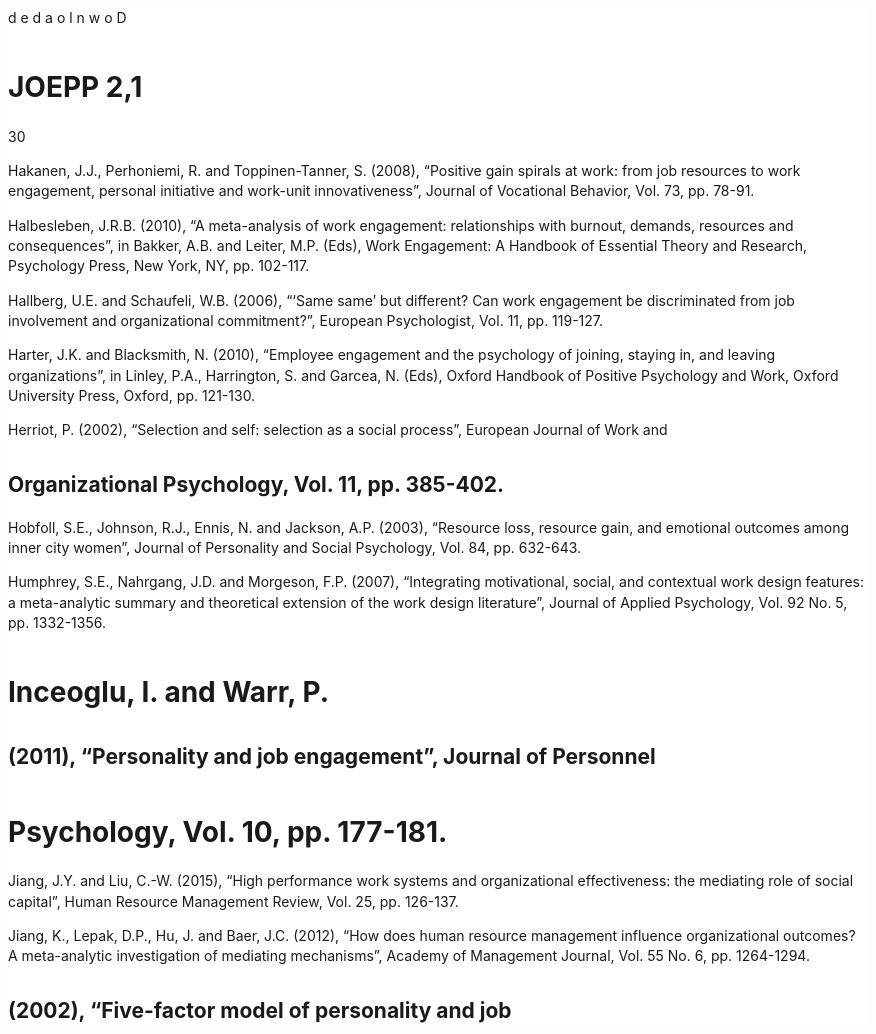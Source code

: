 d e d a o l n w o D

# JOEPP 2,1

30

Hakanen, J.J., Perhoniemi, R. and Toppinen-Tanner, S. (2008), “Positive gain spirals at work: from job resources to work engagement, personal initiative and work-unit innovativeness”, Journal of Vocational Behavior, Vol. 73, pp. 78-91.

Halbesleben, J.R.B. (2010), “A meta-analysis of work engagement: relationships with burnout, demands, resources and consequences”, in Bakker, A.B. and Leiter, M.P. (Eds), Work Engagement: A Handbook of Essential Theory and Research, Psychology Press, New York, NY, pp. 102-117.

Hallberg, U.E. and Schaufeli, W.B. (2006), “‘Same same’ but different? Can work engagement be discriminated from job involvement and organizational commitment?”, European Psychologist, Vol. 11, pp. 119-127.

Harter, J.K. and Blacksmith, N. (2010), “Employee engagement and the psychology of joining, staying in, and leaving organizations”, in Linley, P.A., Harrington, S. and Garcea, N. (Eds), Oxford Handbook of Positive Psychology and Work, Oxford University Press, Oxford, pp. 121-130.

Herriot, P. (2002), “Selection and self: selection as a social process”, European Journal of Work and

## Organizational Psychology, Vol. 11, pp. 385-402.

Hobfoll, S.E., Johnson, R.J., Ennis, N. and Jackson, A.P. (2003), “Resource loss, resource gain, and emotional outcomes among inner city women”, Journal of Personality and Social Psychology, Vol. 84, pp. 632-643.

Humphrey, S.E., Nahrgang, J.D. and Morgeson, F.P. (2007), “Integrating motivational, social, and contextual work design features: a meta-analytic summary and theoretical extension of the work design literature”, Journal of Applied Psychology, Vol. 92 No. 5, pp. 1332-1356.

# Inceoglu, I. and Warr, P.

## (2011), “Personality and job engagement”, Journal of Personnel

# Psychology, Vol. 10, pp. 177-181.

Jiang, J.Y. and Liu, C.-W. (2015), “High performance work systems and organizational effectiveness: the mediating role of social capital”, Human Resource Management Review, Vol. 25, pp. 126-137.

Jiang, K., Lepak, D.P., Hu, J. and Baer, J.C. (2012), “How does human resource management influence organizational outcomes? A meta-analytic investigation of mediating mechanisms”, Academy of Management Journal, Vol. 55 No. 6, pp. 1264-1294.

## (2002), “Five-factor model of personality and job
